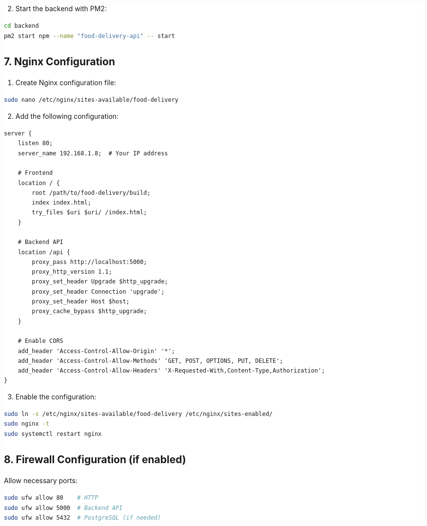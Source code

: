 2. Start the backend with PM2:
```bash
cd backend
pm2 start npm --name "food-delivery-api" -- start
```

## 7. Nginx Configuration

1. Create Nginx configuration file:
```bash
sudo nano /etc/nginx/sites-available/food-delivery
```

2. Add the following configuration:
```nginx
server {
    listen 80;
    server_name 192.168.1.8;  # Your IP address

    # Frontend
    location / {
        root /path/to/food-delivery/build;
        index index.html;
        try_files $uri $uri/ /index.html;
    }

    # Backend API
    location /api {
        proxy_pass http://localhost:5000;
        proxy_http_version 1.1;
        proxy_set_header Upgrade $http_upgrade;
        proxy_set_header Connection 'upgrade';
        proxy_set_header Host $host;
        proxy_cache_bypass $http_upgrade;
    }

    # Enable CORS
    add_header 'Access-Control-Allow-Origin' '*';
    add_header 'Access-Control-Allow-Methods' 'GET, POST, OPTIONS, PUT, DELETE';
    add_header 'Access-Control-Allow-Headers' 'X-Requested-With,Content-Type,Authorization';
}
```

3. Enable the configuration:
```bash
sudo ln -s /etc/nginx/sites-available/food-delivery /etc/nginx/sites-enabled/
sudo nginx -t
sudo systemctl restart nginx
```

## 8. Firewall Configuration (if enabled)

Allow necessary ports:
```bash
sudo ufw allow 80    # HTTP
sudo ufw allow 5000  # Backend API
sudo ufw allow 5432  # PostgreSQL (if needed)
```

